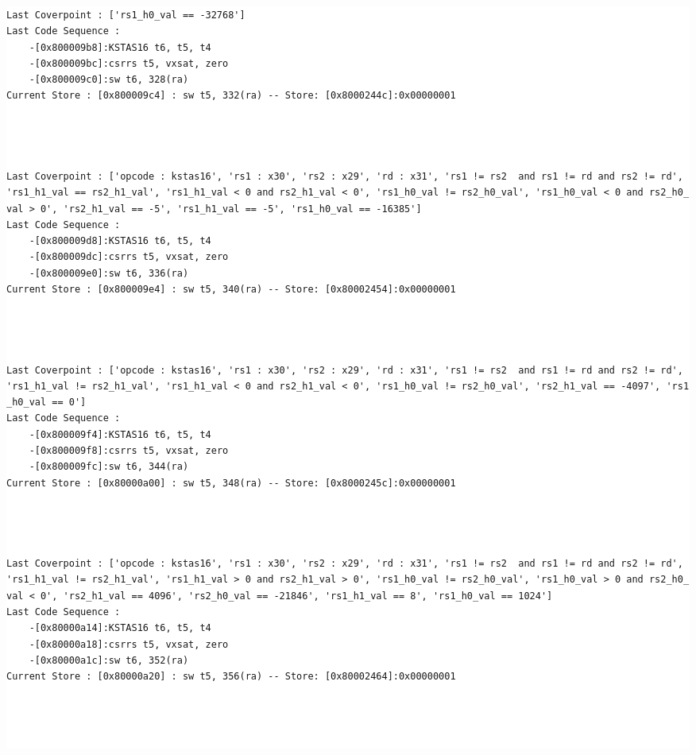 ```
Last Coverpoint : ['rs1_h0_val == -32768']
Last Code Sequence : 
	-[0x800009b8]:KSTAS16 t6, t5, t4
	-[0x800009bc]:csrrs t5, vxsat, zero
	-[0x800009c0]:sw t6, 328(ra)
Current Store : [0x800009c4] : sw t5, 332(ra) -- Store: [0x8000244c]:0x00000001




Last Coverpoint : ['opcode : kstas16', 'rs1 : x30', 'rs2 : x29', 'rd : x31', 'rs1 != rs2  and rs1 != rd and rs2 != rd', 'rs1_h1_val == rs2_h1_val', 'rs1_h1_val < 0 and rs2_h1_val < 0', 'rs1_h0_val != rs2_h0_val', 'rs1_h0_val < 0 and rs2_h0_val > 0', 'rs2_h1_val == -5', 'rs1_h1_val == -5', 'rs1_h0_val == -16385']
Last Code Sequence : 
	-[0x800009d8]:KSTAS16 t6, t5, t4
	-[0x800009dc]:csrrs t5, vxsat, zero
	-[0x800009e0]:sw t6, 336(ra)
Current Store : [0x800009e4] : sw t5, 340(ra) -- Store: [0x80002454]:0x00000001




Last Coverpoint : ['opcode : kstas16', 'rs1 : x30', 'rs2 : x29', 'rd : x31', 'rs1 != rs2  and rs1 != rd and rs2 != rd', 'rs1_h1_val != rs2_h1_val', 'rs1_h1_val < 0 and rs2_h1_val < 0', 'rs1_h0_val != rs2_h0_val', 'rs2_h1_val == -4097', 'rs1_h0_val == 0']
Last Code Sequence : 
	-[0x800009f4]:KSTAS16 t6, t5, t4
	-[0x800009f8]:csrrs t5, vxsat, zero
	-[0x800009fc]:sw t6, 344(ra)
Current Store : [0x80000a00] : sw t5, 348(ra) -- Store: [0x8000245c]:0x00000001




Last Coverpoint : ['opcode : kstas16', 'rs1 : x30', 'rs2 : x29', 'rd : x31', 'rs1 != rs2  and rs1 != rd and rs2 != rd', 'rs1_h1_val != rs2_h1_val', 'rs1_h1_val > 0 and rs2_h1_val > 0', 'rs1_h0_val != rs2_h0_val', 'rs1_h0_val > 0 and rs2_h0_val < 0', 'rs2_h1_val == 4096', 'rs2_h0_val == -21846', 'rs1_h1_val == 8', 'rs1_h0_val == 1024']
Last Code Sequence : 
	-[0x80000a14]:KSTAS16 t6, t5, t4
	-[0x80000a18]:csrrs t5, vxsat, zero
	-[0x80000a1c]:sw t6, 352(ra)
Current Store : [0x80000a20] : sw t5, 356(ra) -- Store: [0x80002464]:0x00000001





```
